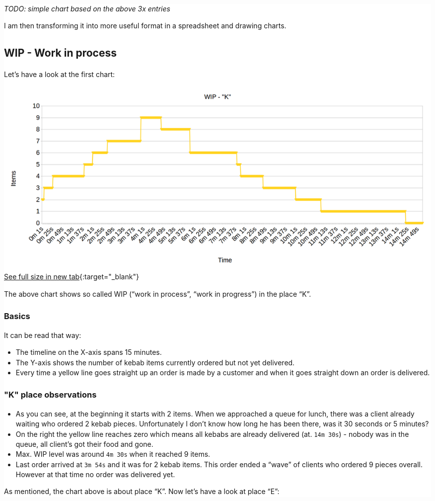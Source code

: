 *TODO: simple chart based on the above 3x entries*

I am then transforming it into more useful format in a spreadsheet and drawing charts.

## WIP - Work in process

Let’s have a look at the first chart:

![WIP - restaurant "K"](/assets/20190916_toc/chart_wip_k.png)
[See full size in new tab](/assets/20190916_toc/chart_wip_k.png){:target="_blank"}

The above chart shows so called WIP (“work in process”, “work in progress”) in the place “K”.

### Basics

It can be read that way:
- The timeline on the X-axis spans 15 minutes.
- The Y-axis shows the number of kebab items currently ordered but not yet delivered. 
- Every time a yellow line goes straight up an order is made by a customer and when it goes straight down an order is delivered. 

### "K" place observations

- As you can see, at the beginning it starts with 2 items. When we approached a queue for lunch, there was a client already waiting who ordered 2 kebab pieces. Unfortunately I don’t know how long he has been there, was it 30 seconds or 5 minutes?
- On the right the yellow line reaches zero which means all kebabs are already delivered (at. `14m 30s`) - nobody was in the queue, all client’s got their food and gone. 
- Max. WIP level was around `4m 30s` when it reached 9 items.
- Last order arrived at `3m 54s` and it was for 2 kebab items. This order ended a “wave” of clients who ordered 9 pieces overall. However at that time no order was delivered yet. 

As mentioned, the chart above is about place “K”. Now let’s have a look at place “E”:

